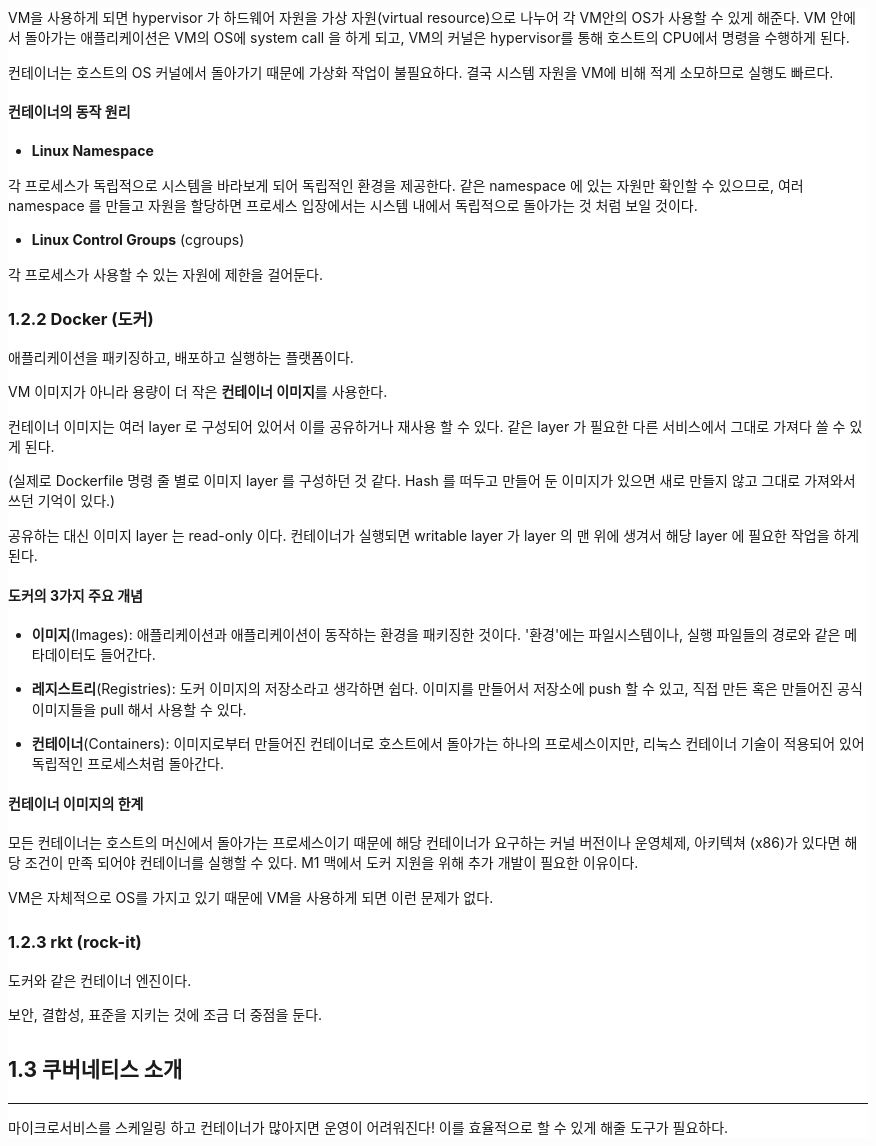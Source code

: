 VM을 사용하게 되면 hypervisor 가 하드웨어 자원을 가상 자원(virtual resource)으로 나누어 각 VM안의 OS가 사용할 수 있게 해준다. VM 안에서 돌아가는 애플리케이션은 VM의 OS에 system call 을 하게 되고, VM의 커널은 hypervisor를 통해 호스트의 CPU에서 명령을 수행하게 된다.  
  
컨테이너는 호스트의 OS 커널에서 돌아가기 때문에 가상화 작업이 불필요하다. 결국 시스템 자원을 VM에 비해 적게 소모하므로 실행도 빠르다.  
  
#### 컨테이너의 동작 원리  
  
- **Linux Namespace**  
  
각 프로세스가 독립적으로 시스템을 바라보게 되어 독립적인 환경을 제공한다. 같은 namespace 에 있는 자원만 확인할 수 있으므로, 여러 namespace 를 만들고 자원을 할당하면 프로세스 입장에서는 시스템 내에서 독립적으로 돌아가는 것 처럼 보일 것이다.  
  
- **Linux Control Groups** (cgroups)  
  
각 프로세스가 사용할 수 있는 자원에 제한을 걸어둔다.  
  
### 1.2.2 Docker (도커)  
  
애플리케이션을 패키징하고, 배포하고 실행하는 플랫폼이다.  
  
VM 이미지가 아니라 용량이 더 작은 **컨테이너 이미지**를 사용한다.  
  
컨테이너 이미지는 여러 layer 로 구성되어 있어서 이를 공유하거나 재사용 할 수 있다. 같은 layer 가 필요한 다른 서비스에서 그대로 가져다 쓸 수 있게 된다.  
  
(실제로 Dockerfile 명령 줄 별로 이미지 layer 를 구성하던 것 같다. Hash 를 떠두고 만들어 둔 이미지가 있으면 새로 만들지 않고 그대로 가져와서 쓰던 기억이 있다.)  
  
공유하는 대신 이미지 layer 는 read-only 이다. 컨테이너가 실행되면 writable layer 가 layer 의 맨 위에 생겨서 해당 layer 에 필요한 작업을 하게 된다.  
  
#### 도커의 3가지 주요 개념  
  
- **이미지**(Images): 애플리케이션과 애플리케이션이 동작하는 환경을 패키징한 것이다. '환경'에는 파일시스템이나, 실행 파일들의 경로와 같은 메타데이터도 들어간다.  
  
- **레지스트리**(Registries): 도커 이미지의 저장소라고 생각하면 쉽다. 이미지를 만들어서 저장소에 push 할 수 있고, 직접 만든 혹은 만들어진 공식 이미지들을 pull 해서 사용할 수 있다.  
  
- **컨테이너**(Containers): 이미지로부터 만들어진 컨테이너로 호스트에서 돌아가는 하나의 프로세스이지만, 리눅스 컨테이너 기술이 적용되어 있어 독립적인 프로세스처럼 돌아간다.  
  
#### 컨테이너 이미지의 한계  
  
모든 컨테이너는 호스트의 머신에서 돌아가는 프로세스이기 때문에 해당 컨테이너가 요구하는 커널 버전이나 운영체제, 아키텍쳐 (x86)가 있다면 해당 조건이 만족 되어야 컨테이너를 실행할 수 있다. M1 맥에서 도커 지원을 위해 추가 개발이 필요한 이유이다.  
  
VM은 자체적으로 OS를 가지고 있기 때문에 VM을 사용하게 되면 이런 문제가 없다.  
  
### 1.2.3 rkt (rock-it)  
  
도커와 같은 컨테이너 엔진이다.  
  
보안, 결합성, 표준을 지키는 것에 조금 더 중점을 둔다.  
  
## 1.3 쿠버네티스 소개  
---  
  
마이크로서비스를 스케일링 하고 컨테이너가 많아지면 운영이 어려워진다! 이를 효율적으로 할 수 있게 해줄 도구가 필요하다.  
  